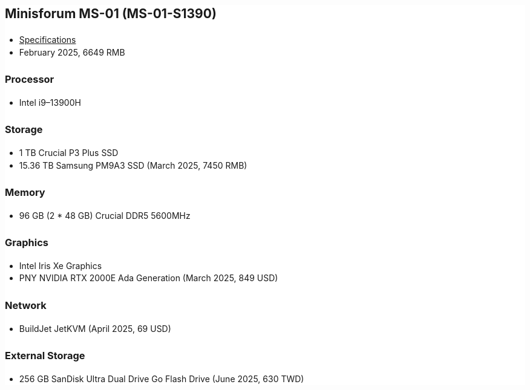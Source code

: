## Minisforum MS-01 (MS-01-S1390)
* [Specifications](https://www.minisforum.com/products/minisforum-ms-01)
* February 2025, 6649 RMB
### Processor
* Intel i9–13900H
### Storage
* 1 TB Crucial P3 Plus SSD
* 15.36 TB Samsung PM9A3 SSD (March 2025, 7450 RMB)
### Memory
* 96 GB (2 * 48 GB) Crucial DDR5 5600MHz
### Graphics
* Intel Iris Xe Graphics
* PNY NVIDIA RTX 2000E Ada Generation (March 2025, 849 USD)
### Network
* BuildJet JetKVM (April 2025, 69 USD)
### External Storage
* 256 GB SanDisk Ultra Dual Drive Go Flash Drive (June 2025, 630 TWD)
